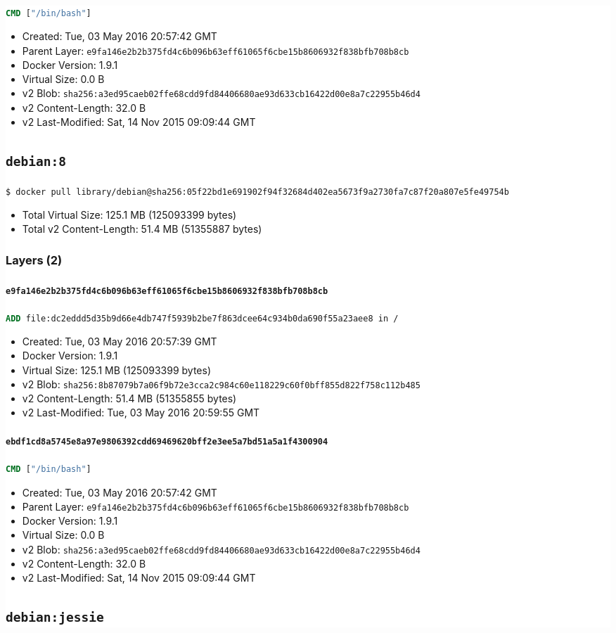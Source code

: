 ```dockerfile
CMD ["/bin/bash"]
```

-	Created: Tue, 03 May 2016 20:57:42 GMT
-	Parent Layer: `e9fa146e2b2b375fd4c6b096b63eff61065f6cbe15b8606932f838bfb708b8cb`
-	Docker Version: 1.9.1
-	Virtual Size: 0.0 B
-	v2 Blob: `sha256:a3ed95caeb02ffe68cdd9fd84406680ae93d633cb16422d00e8a7c22955b46d4`
-	v2 Content-Length: 32.0 B
-	v2 Last-Modified: Sat, 14 Nov 2015 09:09:44 GMT

## `debian:8`

```console
$ docker pull library/debian@sha256:05f22bd1e691902f94f32684d402ea5673f9a2730fa7c87f20a807e5fe49754b
```

-	Total Virtual Size: 125.1 MB (125093399 bytes)
-	Total v2 Content-Length: 51.4 MB (51355887 bytes)

### Layers (2)

#### `e9fa146e2b2b375fd4c6b096b63eff61065f6cbe15b8606932f838bfb708b8cb`

```dockerfile
ADD file:dc2eddd5d35b9d66e4db747f5939b2be7f863dcee64c934b0da690f55a23aee8 in /
```

-	Created: Tue, 03 May 2016 20:57:39 GMT
-	Docker Version: 1.9.1
-	Virtual Size: 125.1 MB (125093399 bytes)
-	v2 Blob: `sha256:8b87079b7a06f9b72e3cca2c984c60e118229c60f0bff855d822f758c112b485`
-	v2 Content-Length: 51.4 MB (51355855 bytes)
-	v2 Last-Modified: Tue, 03 May 2016 20:59:55 GMT

#### `ebdf1cd8a5745e8a97e9806392cdd69469620bff2e3ee5a7bd51a5a1f4300904`

```dockerfile
CMD ["/bin/bash"]
```

-	Created: Tue, 03 May 2016 20:57:42 GMT
-	Parent Layer: `e9fa146e2b2b375fd4c6b096b63eff61065f6cbe15b8606932f838bfb708b8cb`
-	Docker Version: 1.9.1
-	Virtual Size: 0.0 B
-	v2 Blob: `sha256:a3ed95caeb02ffe68cdd9fd84406680ae93d633cb16422d00e8a7c22955b46d4`
-	v2 Content-Length: 32.0 B
-	v2 Last-Modified: Sat, 14 Nov 2015 09:09:44 GMT

## `debian:jessie`
